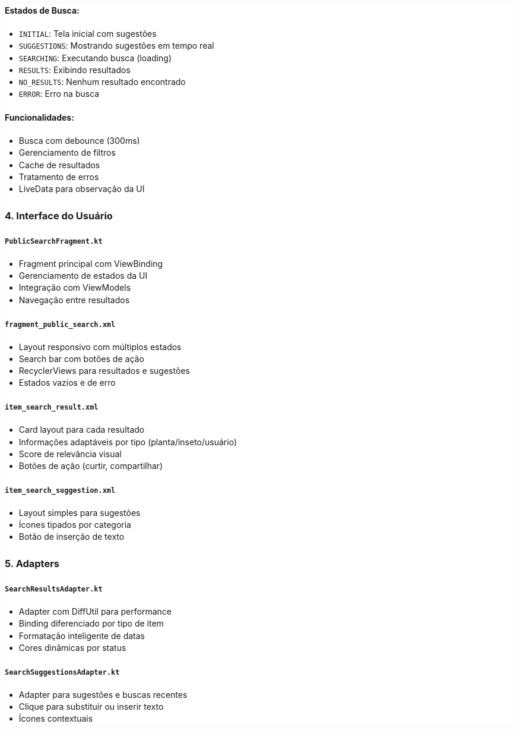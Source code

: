 #### Estados de Busca:
- `INITIAL`: Tela inicial com sugestões
- `SUGGESTIONS`: Mostrando sugestões em tempo real
- `SEARCHING`: Executando busca (loading)
- `RESULTS`: Exibindo resultados
- `NO_RESULTS`: Nenhum resultado encontrado
- `ERROR`: Erro na busca

#### Funcionalidades:
- Busca com debounce (300ms)
- Gerenciamento de filtros
- Cache de resultados
- Tratamento de erros
- LiveData para observação da UI

### 4. Interface do Usuário

#### `PublicSearchFragment.kt`
- Fragment principal com ViewBinding
- Gerenciamento de estados da UI
- Integração com ViewModels
- Navegação entre resultados

#### `fragment_public_search.xml`
- Layout responsivo com múltiplos estados
- Search bar com botões de ação
- RecyclerViews para resultados e sugestões
- Estados vazios e de erro

#### `item_search_result.xml`
- Card layout para cada resultado
- Informações adaptáveis por tipo (planta/inseto/usuário)
- Score de relevância visual
- Botões de ação (curtir, compartilhar)

#### `item_search_suggestion.xml`
- Layout simples para sugestões
- Ícones tipados por categoria
- Botão de inserção de texto

### 5. Adapters

#### `SearchResultsAdapter.kt`
- Adapter com DiffUtil para performance
- Binding diferenciado por tipo de item
- Formatação inteligente de datas
- Cores dinâmicas por status

#### `SearchSuggestionsAdapter.kt`
- Adapter para sugestões e buscas recentes
- Clique para substituir ou inserir texto
- Ícones contextuais
